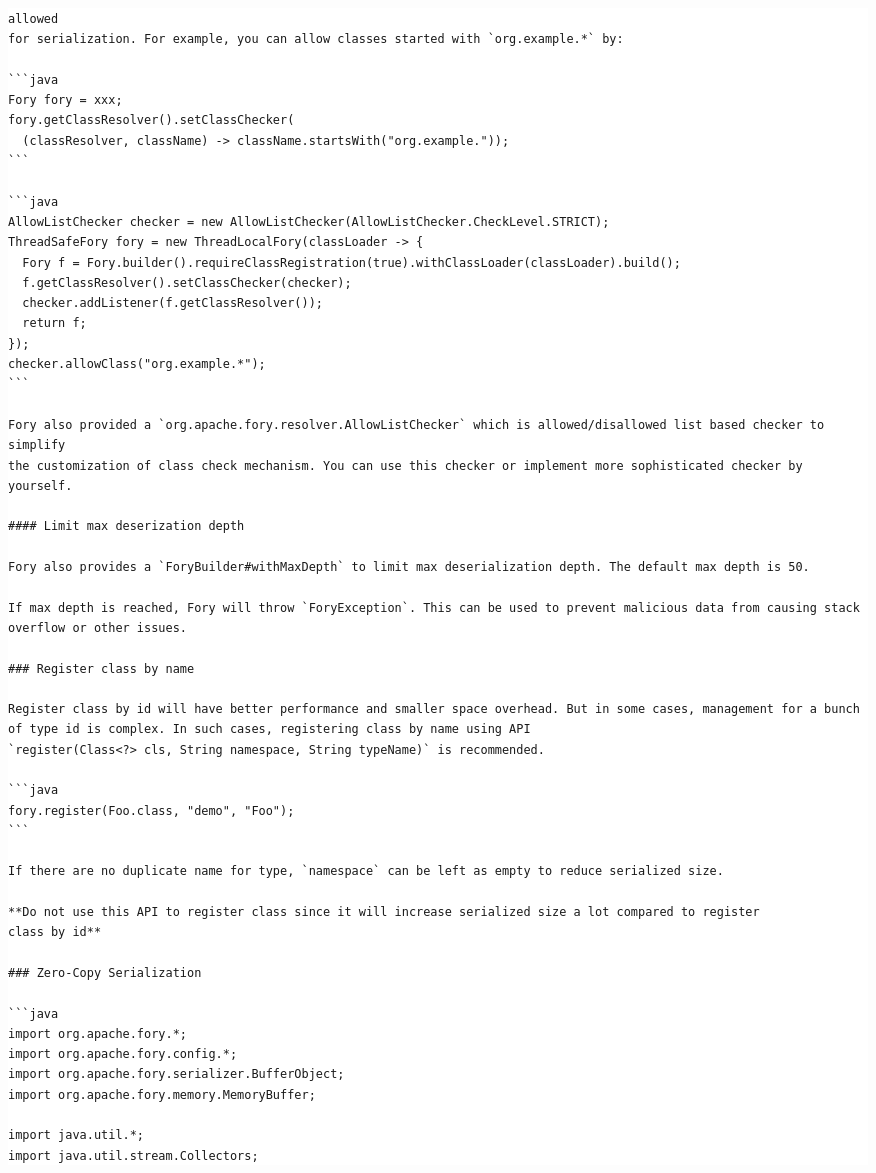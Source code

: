 ````
allowed
for serialization. For example, you can allow classes started with `org.example.*` by:

```java
Fory fory = xxx;
fory.getClassResolver().setClassChecker(
  (classResolver, className) -> className.startsWith("org.example."));
```

```java
AllowListChecker checker = new AllowListChecker(AllowListChecker.CheckLevel.STRICT);
ThreadSafeFory fory = new ThreadLocalFory(classLoader -> {
  Fory f = Fory.builder().requireClassRegistration(true).withClassLoader(classLoader).build();
  f.getClassResolver().setClassChecker(checker);
  checker.addListener(f.getClassResolver());
  return f;
});
checker.allowClass("org.example.*");
```

Fory also provided a `org.apache.fory.resolver.AllowListChecker` which is allowed/disallowed list based checker to
simplify
the customization of class check mechanism. You can use this checker or implement more sophisticated checker by
yourself.

#### Limit max deserization depth

Fory also provides a `ForyBuilder#withMaxDepth` to limit max deserialization depth. The default max depth is 50.

If max depth is reached, Fory will throw `ForyException`. This can be used to prevent malicious data from causing stack overflow or other issues.

### Register class by name

Register class by id will have better performance and smaller space overhead. But in some cases, management for a bunch
of type id is complex. In such cases, registering class by name using API
`register(Class<?> cls, String namespace, String typeName)` is recommended.

```java
fory.register(Foo.class, "demo", "Foo");
```

If there are no duplicate name for type, `namespace` can be left as empty to reduce serialized size.

**Do not use this API to register class since it will increase serialized size a lot compared to register
class by id**

### Zero-Copy Serialization

```java
import org.apache.fory.*;
import org.apache.fory.config.*;
import org.apache.fory.serializer.BufferObject;
import org.apache.fory.memory.MemoryBuffer;

import java.util.*;
import java.util.stream.Collectors;

````